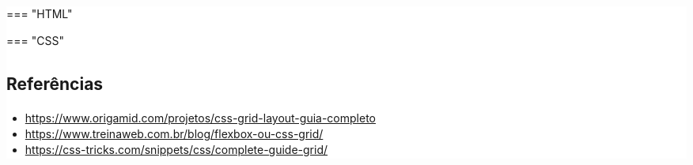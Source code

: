 === "HTML"
     <pre data-url="css/_grid/exemplo-align-self/exemplo.html"></pre>

=== "CSS"
     <pre data-url="css/_grid/exemplo-align-self/style.css"></pre>

## Referências

- <https://www.origamid.com/projetos/css-grid-layout-guia-completo>
- <https://www.treinaweb.com.br/blog/flexbox-ou-css-grid/>
- <https://css-tricks.com/snippets/css/complete-guide-grid/>
